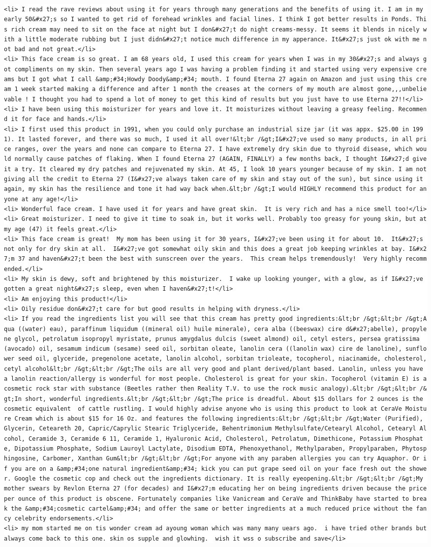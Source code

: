     <li> I read the rave reviews about using it for years through many generations and the benefits of using it. I am in my early 50&#x27;s so I wanted to get rid of forehead wrinkles and facial lines. I think I got better results in Ponds. This rich cream may need to sit on the face at night but I don&#x27;t do night creams-messy. It seems it blends in nicely with a little moderate rubbing but I just didn&#x27;t notice much difference in my apperance. It&#x27;s just ok with me not bad and not great.</li>
    <li> This face cream is so great. I am 68 years old, I used this cream for years when I was in my 30&#x27;s and always got compliments on my skin. Then several years ago I was having a problem finding it and started using very expensive creams but I got what I call &amp;#34;Howdy Doody&amp;#34; mouth. I found Eterna 27 again on Amazon and just using this cream 1 week started making a difference and after 1 month the creases at the corners of my mouth are almost gone,,,unbelievable ! I thought you had to spend a lot of money to get this kind of results but you just have to use Eterna 27!!</li>
    <li> I have been using this moisturizer for years and love it. It moisturizes without leaving a greasy feeling. Recommend it for face and hands.</li>
    <li> I first used this product in 1991, when you could only purchase an industrial size jar (it was appx. $25.00 in 1991). It lasted forever, and there was so much, I used it all over!&lt;br /&gt;I&#x27;ve used so many products, in all price ranges, over the years and none can compare to Eterna 27. I have extremely dry skin due to thyroid disease, which would normally cause patches of flaking. When I found Eterna 27 (AGAIN, FINALLY) a few months back, I thought I&#x27;d give it a try. It cleared my dry patches and rejuvenated my skin. At 45, I look 10 years younger because of my skin. I am not giving all the credit to Eterna 27 (I&#x27;ve always taken care of my skin and stay out of the sun), but since using it again, my skin has the resilience and tone it had way back when.&lt;br /&gt;I would HIGHLY recommend this product for anyone at any age!</li>
    <li> Wonderful face cream. I have used it for years and have great skin.  It is very rich and has a nice smell too!</li>
    <li> Great moisturizer. I need to give it time to soak in, but it works well. Probably too greasy for young skin, but at my age (47) it feels great.</li>
    <li> This face cream is great!  My mom has been using it for 30 years, I&#x27;ve been using it for about 10.  It&#x27;s not only for dry skin at all.  I&#x27;ve got somewhat oily skin and this does a great job keeping wrinkles at bay. I&#x27;m 37 and haven&#x27;t been the best with sunscreen over the years.  This cream helps tremendously!  Very highly recommended.</li>
    <li> My skin is dewy, soft and brightened by this moisturizer.  I wake up looking younger, with a glow, as if I&#x27;ve gotten a great night&#x27;s sleep, even when I haven&#x27;t!</li>
    <li> Am enjoying this product!</li>
    <li> Oily residue don&#x27;t care for but good results in helping with dryness.</li>
    <li> If you read the ingredients list you will see that this cream has pretty good ingredients:&lt;br /&gt;&lt;br /&gt;Aqua ((water) eau), paraffinum liquidum ((mineral oil) huile minerale), cera alba ((beeswax) cire d&#x27;abelle), propylene glycol, petrolatum isopropyl myristate, prunus amygdalus dulcis (sweet almond) oil, cetyl esters, persea gratissima (avocado) oil, sesamum indicum (sesame) seed oil, sorbitan oleate, lanolin cera ((lanolin wax) cire de lanoline), sunflower seed oil, glyceride, pregenolone acetate, lanolin alcohol, sorbitan trioleate, tocopherol, niacinamide, cholesterol, cetyl alcohol&lt;br /&gt;&lt;br /&gt;The oils are all very good and plant derived/plant based. Lanolin, unless you have a lanolin reaction/allergy is wonderful for most people. Cholesterol is great for your skin. Tocopherol (vitamin E) is a cosmetic rock star with substance (Beetles rather then Reality T.V. to use the rock music analogy).&lt;br /&gt;&lt;br /&gt;In short, wonderful ingredients.&lt;br /&gt;&lt;br /&gt;The price is dreadful. About $15 dollars for 2 ounces is the cosmetic equivalent  of cattle rustling. I would highly advise anyone who is using this product to look at CeraVe Moisture Cream which is about $15 for 16 Oz. and features the following ingredients:&lt;br /&gt;&lt;br /&gt;Water (Purified), Glycerin, Ceteareth 20, Capric/Caprylic Stearic Triglyceride, Behentrimonium Methylsulfate/Cetearyl Alcohol, Cetearyl Alcohol, Ceramide 3, Ceramide 6 11, Ceramide 1, Hyaluronic Acid, Cholesterol, Petrolatum, Dimethicone, Potassium Phosphate, Dipotassium Phosphate, Sodium Lauroyl Lactylate, Disodium EDTA, Phenoxyethanol, Methylparaben, Propylparaben, Phytosphingosine, Carbomer, Xanthan Gum&lt;br /&gt;&lt;br /&gt;For anyone with any paraben allergies you can try Aquaphor. Or if you are on a &amp;#34;one natural ingredient&amp;#34; kick you can put grape seed oil on your face fresh out the shower. Google the cosmetic cop and check out the ingredients dictionary. It is really eyeopening.&lt;br /&gt;&lt;br /&gt;My mother swears by Revlon Eterna 27 (for decades) and I&#x27;m educating her on being ingredients driven because the price per ounce of this product is obscene. Fortunately companies like Vanicream and CeraVe and ThinkBaby have started to break the &amp;#34;cosmetic cartel&amp;#34; and offer the same or better ingredients at a much reduced price without the fancy celebrity endorsements.</li>
    <li> my mom started me on tis wonder cream ad ayoung woman which was many many uears ago.  i have tried other brands but always come back to this one. skin os supple and glowhing.  wish it wss o subscribe and save</li>